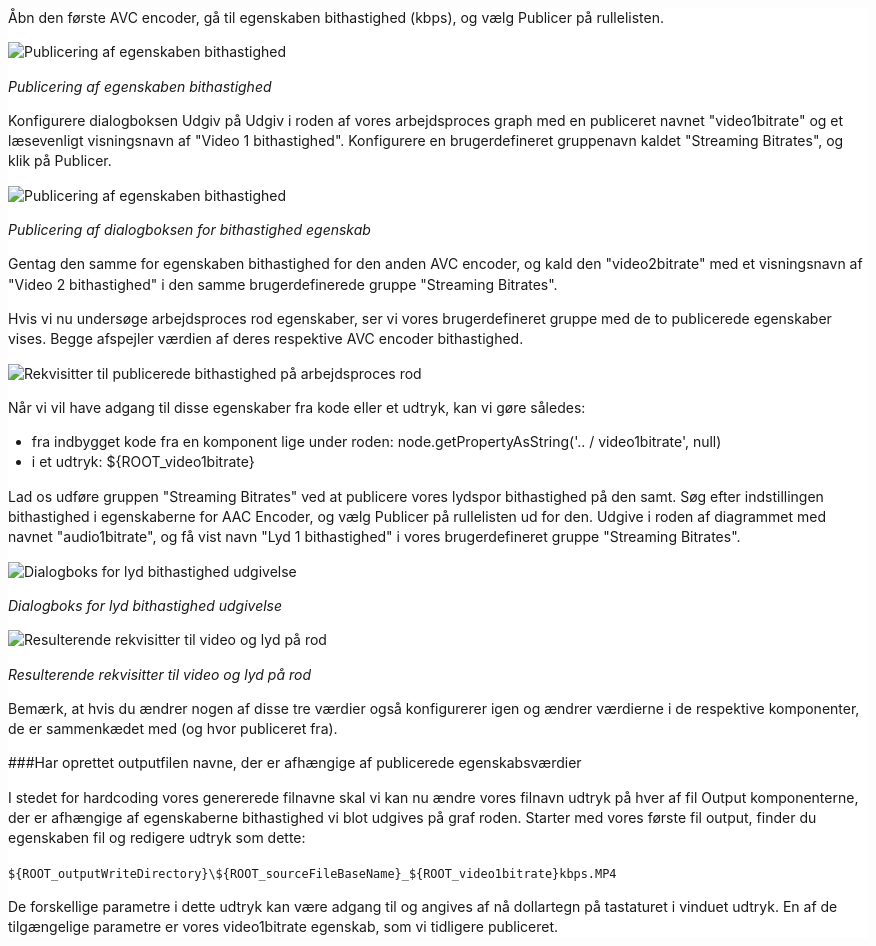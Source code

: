 Åbn den første AVC encoder, gå til egenskaben bithastighed (kbps), og vælg Publicer på rullelisten.

![Publicering af egenskaben bithastighed](./media/media-services-media-encoder-premium-workflow-tutorials/media-services-publishing-bitrate-property.png)

*Publicering af egenskaben bithastighed*

Konfigurere dialogboksen Udgiv på Udgiv i roden af vores arbejdsproces graph med en publiceret navnet "video1bitrate" og et læsevenligt visningsnavn af "Video 1 bithastighed". Konfigurere en brugerdefineret gruppenavn kaldet "Streaming Bitrates", og klik på Publicer.

![Publicering af egenskaben bithastighed](./media/media-services-media-encoder-premium-workflow-tutorials/media-services-publishing-dialog-for-bitrate-property.png)

*Publicering af dialogboksen for bithastighed egenskab*

Gentag den samme for egenskaben bithastighed for den anden AVC encoder, og kald den "video2bitrate" med et visningsnavn af "Video 2 bithastighed" i den samme brugerdefinerede gruppe "Streaming Bitrates".

Hvis vi nu undersøge arbejdsproces rod egenskaber, ser vi vores brugerdefineret gruppe med de to publicerede egenskaber vises. Begge afspejler værdien af deres respektive AVC encoder bithastighed.

![Rekvisitter til publicerede bithastighed på arbejdsproces rod](./media/media-services-media-encoder-premium-workflow-tutorials/media-services-published-bitrate-props-on-workflow-root.png)

Når vi vil have adgang til disse egenskaber fra kode eller et udtryk, kan vi gøre således:

- fra indbygget kode fra en komponent lige under roden: node.getPropertyAsString('.. / video1bitrate', null)
- i et udtryk: ${ROOT_video1bitrate}
 
Lad os udføre gruppen "Streaming Bitrates" ved at publicere vores lydspor bithastighed på den samt. Søg efter indstillingen bithastighed i egenskaberne for AAC Encoder, og vælg Publicer på rullelisten ud for den. Udgive i roden af diagrammet med navnet "audio1bitrate", og få vist navn "Lyd 1 bithastighed" i vores brugerdefineret gruppe "Streaming Bitrates".

![Dialogboks for lyd bithastighed udgivelse](./media/media-services-media-encoder-premium-workflow-tutorials/media-services-publishing-dialog-for-audio-bitrate.png)

*Dialogboks for lyd bithastighed udgivelse*

![Resulterende rekvisitter til video og lyd på rod](./media/media-services-media-encoder-premium-workflow-tutorials/media-services-resulting-video-and-audio-props-on-root.png)

*Resulterende rekvisitter til video og lyd på rod*

Bemærk, at hvis du ændrer nogen af disse tre værdier også konfigurerer igen og ændrer værdierne i de respektive komponenter, de er sammenkædet med (og hvor publiceret fra).

###<a id="MXF_to__multibitrate_MP4_output_files"></a>Har oprettet outputfilen navne, der er afhængige af publicerede egenskabsværdier

I stedet for hardcoding vores genererede filnavne skal vi kan nu ændre vores filnavn udtryk på hver af fil Output komponenterne, der er afhængige af egenskaberne bithastighed vi blot udgives på graf roden. Starter med vores første fil output, finder du egenskaben fil og redigere udtryk som dette:

    ${ROOT_outputWriteDirectory}\${ROOT_sourceFileBaseName}_${ROOT_video1bitrate}kbps.MP4

De forskellige parametre i dette udtryk kan være adgang til og angives af nå dollartegn på tastaturet i vinduet udtryk. En af de tilgængelige parametre er vores video1bitrate egenskab, som vi tidligere publiceret.
